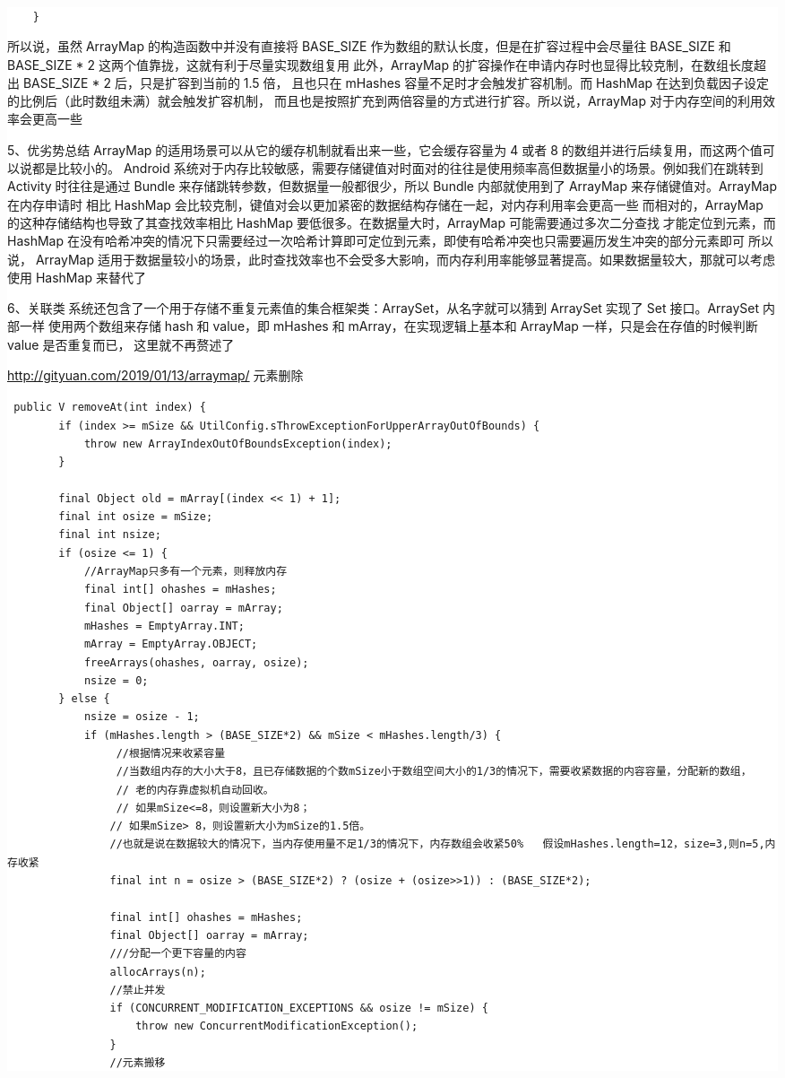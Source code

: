 ```    @Override
    }
```
所以说，虽然 ArrayMap 的构造函数中并没有直接将 BASE_SIZE 作为数组的默认长度，但是在扩容过程中会尽量往 BASE_SIZE 和 
  BASE_SIZE * 2 这两个值靠拢，这就有利于尽量实现数组复用
此外，ArrayMap 的扩容操作在申请内存时也显得比较克制，在数组长度超出 BASE_SIZE * 2  后，只是扩容到当前的 1.5 倍，
  且也只在 mHashes 容量不足时才会触发扩容机制。而 HashMap 在达到负载因子设定的比例后（此时数组未满）就会触发扩容机制，
  而且也是按照扩充到两倍容量的方式进行扩容。所以说，ArrayMap 对于内存空间的利用效率会更高一些




5、优劣势总结
ArrayMap 的适用场景可以从它的缓存机制就看出来一些，它会缓存容量为 4 或者 8 的数组并进行后续复用，而这两个值可以说都是比较小的。
   Android 系统对于内存比较敏感，需要存储键值对时面对的往往是使用频率高但数据量小的场景。例如我们在跳转到 Activity 时往往是通过
   Bundle 来存储跳转参数，但数据量一般都很少，所以 Bundle 内部就使用到了 ArrayMap 来存储键值对。ArrayMap 在内存申请时
   相比 HashMap 会比较克制，键值对会以更加紧密的数据结构存储在一起，对内存利用率会更高一些
而相对的，ArrayMap 的这种存储结构也导致了其查找效率相比 HashMap 要低很多。在数据量大时，ArrayMap 可能需要通过多次二分查找
    才能定位到元素，而 HashMap 在没有哈希冲突的情况下只需要经过一次哈希计算即可定位到元素，即使有哈希冲突也只需要遍历发生冲突的部分元素即可
所以说， ArrayMap 适用于数据量较小的场景，此时查找效率也不会受多大影响，而内存利用率能够显著提高。如果数据量较大，那就可以考虑
  使用 HashMap 来替代了


6、关联类
系统还包含了一个用于存储不重复元素值的集合框架类：ArraySet，从名字就可以猜到 ArraySet 实现了 Set 接口。ArraySet 内部一样
  使用两个数组来存储 hash 和 value，即 mHashes 和 mArray，在实现逻辑上基本和 ArrayMap 一样，只是会在存值的时候判断 value 是否重复而已，
  这里就不再赘述了

http://gityuan.com/2019/01/13/arraymap/
元素删除
```
 public V removeAt(int index) {
        if (index >= mSize && UtilConfig.sThrowExceptionForUpperArrayOutOfBounds) {
            throw new ArrayIndexOutOfBoundsException(index);
        }

        final Object old = mArray[(index << 1) + 1];
        final int osize = mSize;
        final int nsize;
        if (osize <= 1) {
            //ArrayMap只多有一个元素，则释放内存
            final int[] ohashes = mHashes;
            final Object[] oarray = mArray;
            mHashes = EmptyArray.INT;
            mArray = EmptyArray.OBJECT;
            freeArrays(ohashes, oarray, osize);
            nsize = 0;
        } else {
            nsize = osize - 1;
            if (mHashes.length > (BASE_SIZE*2) && mSize < mHashes.length/3) {
                 //根据情况来收紧容量
                 //当数组内存的大小大于8，且已存储数据的个数mSize小于数组空间大小的1/3的情况下，需要收紧数据的内容容量，分配新的数组，
                 // 老的内存靠虚拟机自动回收。
                 // 如果mSize<=8，则设置新大小为8；
                // 如果mSize> 8，则设置新大小为mSize的1.5倍。
                //也就是说在数据较大的情况下，当内存使用量不足1/3的情况下，内存数组会收紧50%   假设mHashes.length=12，size=3,则n=5,内存收紧
                final int n = osize > (BASE_SIZE*2) ? (osize + (osize>>1)) : (BASE_SIZE*2);

                final int[] ohashes = mHashes;
                final Object[] oarray = mArray;
                ///分配一个更下容量的内容
                allocArrays(n);
                //禁止并发
                if (CONCURRENT_MODIFICATION_EXCEPTIONS && osize != mSize) {
                    throw new ConcurrentModificationException();
                }
                //元素搬移
```